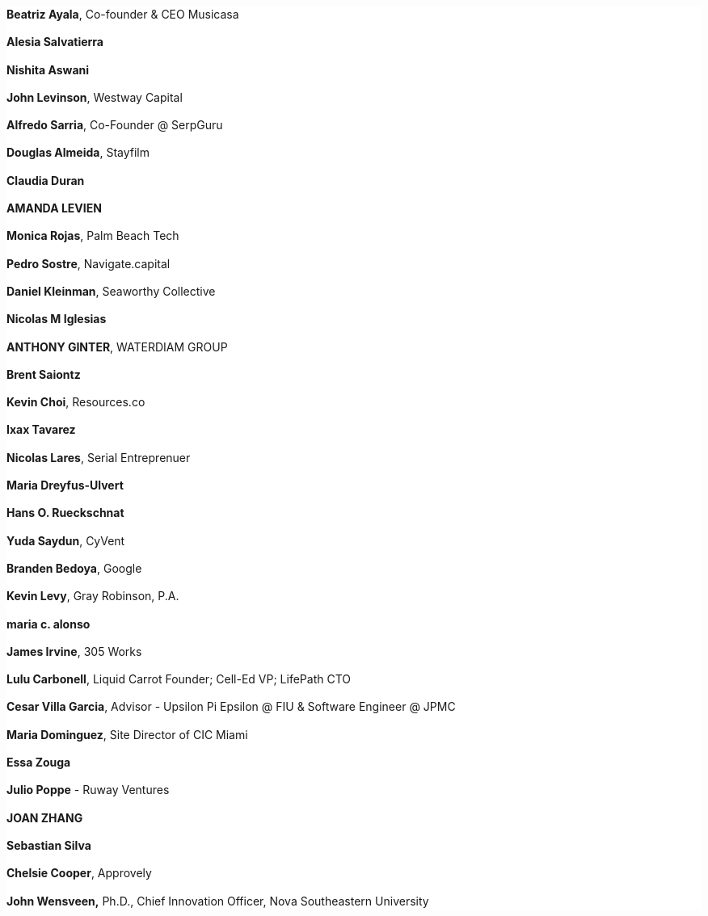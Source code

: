 **Beatriz Ayala**, Co-founder & CEO Musicasa

**Alesia Salvatierra**

**Nishita Aswani**

**John Levinson**,  Westway Capital

**Alfredo Sarria**, Co-Founder @ SerpGuru

**Douglas Almeida**, Stayfilm

**Claudia Duran**

**AMANDA LEVIEN**

**Monica Rojas**, Palm Beach Tech

**Pedro Sostre**, Navigate.capital

**Daniel Kleinman**, Seaworthy Collective

**Nicolas M Iglesias**

**ANTHONY GINTER**, WATERDIAM GROUP

**Brent Saiontz**

**Kevin Choi**, Resources.co

**Ixax Tavarez**

**Nicolas Lares**, Serial Entreprenuer

**Maria Dreyfus-Ulvert**

**Hans O. Rueckschnat**

**Yuda Saydun**, CyVent

**Branden Bedoya**, Google

**Kevin Levy**, Gray Robinson, P.A.

**maria c. alonso**

**James Irvine**, 305 Works

**Lulu Carbonell**, Liquid Carrot Founder; Cell-Ed VP; LifePath CTO

**Cesar Villa Garcia**, Advisor - Upsilon Pi Epsilon @ FIU & Software Engineer @ JPMC

**Maria Dominguez**, Site Director of CIC Miami

**Essa Zouga**

**Julio Poppe** - Ruway Ventures

**JOAN ZHANG**

**Sebastian Silva**

**Chelsie Cooper**, Approvely

**John Wensveen,** Ph.D., Chief Innovation Officer, Nova Southeastern University
